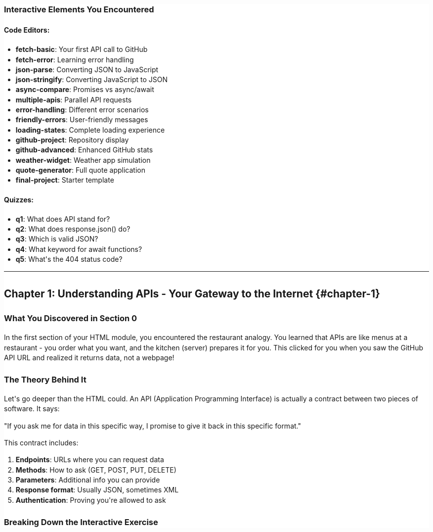 ### Interactive Elements You Encountered

#### Code Editors:
- **fetch-basic**: Your first API call to GitHub
- **fetch-error**: Learning error handling
- **json-parse**: Converting JSON to JavaScript
- **json-stringify**: Converting JavaScript to JSON
- **async-compare**: Promises vs async/await
- **multiple-apis**: Parallel API requests
- **error-handling**: Different error scenarios
- **friendly-errors**: User-friendly messages
- **loading-states**: Complete loading experience
- **github-project**: Repository display
- **github-advanced**: Enhanced GitHub stats
- **weather-widget**: Weather app simulation
- **quote-generator**: Full quote application
- **final-project**: Starter template

#### Quizzes:
- **q1**: What does API stand for?
- **q2**: What does response.json() do?
- **q3**: Which is valid JSON?
- **q4**: What keyword for await functions?
- **q5**: What's the 404 status code?

---

## Chapter 1: Understanding APIs - Your Gateway to the Internet {#chapter-1}

### What You Discovered in Section 0

In the first section of your HTML module, you encountered the restaurant analogy. You learned that APIs are like menus at a restaurant - you order what you want, and the kitchen (server) prepares it for you. This clicked for you when you saw the GitHub API URL and realized it returns data, not a webpage!

### The Theory Behind It

Let's go deeper than the HTML could. An API (Application Programming Interface) is actually a contract between two pieces of software. It says:

"If you ask me for data in this specific way, I promise to give it back in this specific format."

This contract includes:
1. **Endpoints**: URLs where you can request data
2. **Methods**: How to ask (GET, POST, PUT, DELETE)
3. **Parameters**: Additional info you can provide
4. **Response format**: Usually JSON, sometimes XML
5. **Authentication**: Proving you're allowed to ask

### Breaking Down the Interactive Exercise
